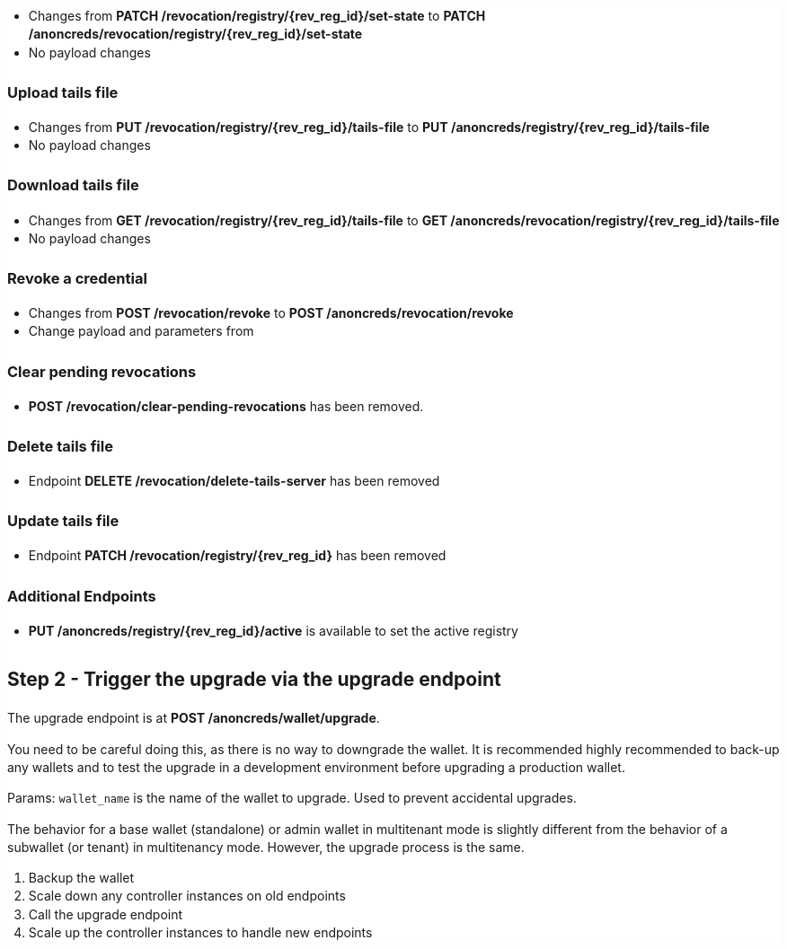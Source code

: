 - Changes from **PATCH /revocation/registry/{rev_reg_id}/set-state** to **PATCH /anoncreds/revocation/registry/{rev_reg_id}/set-state**
- No payload changes

### Upload tails file

- Changes from **PUT /revocation/registry/{rev_reg_id}/tails-file** to **PUT /anoncreds/registry/{rev_reg_id}/tails-file**
- No payload changes

### Download tails file

- Changes from **GET /revocation/registry/{rev_reg_id}/tails-file** to **GET /anoncreds/revocation/registry/{rev_reg_id}/tails-file**
- No payload changes

### Revoke a credential

- Changes from **POST /revocation/revoke** to **POST /anoncreds/revocation/revoke**
- Change payload and parameters from

### Clear pending revocations

- **POST /revocation/clear-pending-revocations** has been removed.

### Delete tails file

- Endpoint **DELETE /revocation/delete-tails-server** has been removed

### Update tails file

- Endpoint **PATCH /revocation/registry/{rev_reg_id}** has been removed

### Additional Endpoints

- **PUT /anoncreds/registry/{rev_reg_id}/active** is available to set the active registry

## Step 2 - Trigger the upgrade via the upgrade endpoint

The upgrade endpoint is at **POST /anoncreds/wallet/upgrade**.

You need to be careful doing this, as there is no way to downgrade the wallet. It is recommended highly recommended to back-up any wallets and to test the upgrade in a development environment before upgrading a production wallet.

Params: `wallet_name` is the name of the wallet to upgrade. Used to prevent accidental upgrades.

The behavior for a base wallet (standalone) or admin wallet in multitenant mode is slightly different from the behavior of a subwallet (or tenant) in multitenancy mode. However, the upgrade process is the same.

1. Backup the wallet
2. Scale down any controller instances on old endpoints
3. Call the upgrade endpoint
4. Scale up the controller instances to handle new endpoints
